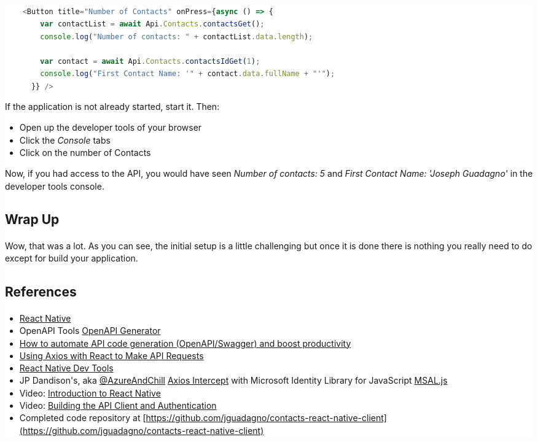 ```javascript
    <Button title="Number of Contacts" onPress={async () => {
        var contactList = await Api.Contacts.contactsGet();
        console.log("Number of contacts: " + contactList.data.length);

        var contact = await Api.Contacts.contactsIdGet(1);
        console.log("First Contact Name: '" + contact.data.fullName + "'");
      }} />
```

If the application is not already started, start it.  Then:

* Open up the developer tools of your browser
* Click the *Console* tabs
* Click on the number of Contacts

Now, if you had access to the API, you would have seen *Number of contacts: 5* and *First Contact Name: 'Joseph Guadagno'* in the developer tools console.

## Wrap Up

Wow, that was a lot.  As you can see, the initial setup is a little challenging but once it is done there is nothing you really need to do except for build your application.

## References

* [React Native](https://reactnative.dev)
* OpenAPI Tools [OpenAPI Generator](https://github.com/OpenAPITools/openapi-generator)
* [How to automate API code generation (OpenAPI/Swagger) and boost productivity](https://medium.com/tribalscale/how-to-automate-api-code-generation-openapi-swagger-and-boost-productivity-1176a0056d8a)
* [Using Axios with React to Make API Requests](https://upmostly.com/tutorials/using-axios-with-react-api-requests)
* [React Native Dev Tools](https://microsoftedge.microsoft.com/addons/detail/react-developer-tools/gpphkfbcpidddadnkolkpfckpihlkkil)
* JP Dandison's, aka [@AzureAndChill](https://www.twitter.com/AzureAndChill) [Axios Intercept](https://github.com/jpda/msaljs-axios-intercept) with Microsoft Identity Library for JavaScript [MSAL.js](https://github.com/AzureAD/microsoft-authentication-library-for-js)
* Video: [Introduction to React Native](https://youtu.be/IScDA7cKsSM)
* Video: [Building the API Client and Authentication](https://youtu.be/9Wot8p9bWf4)
* Completed code repository at [https://github.com/jguadagno/contacts-react-native-client](https://github.com/jguadagno/contacts-react-native-client)